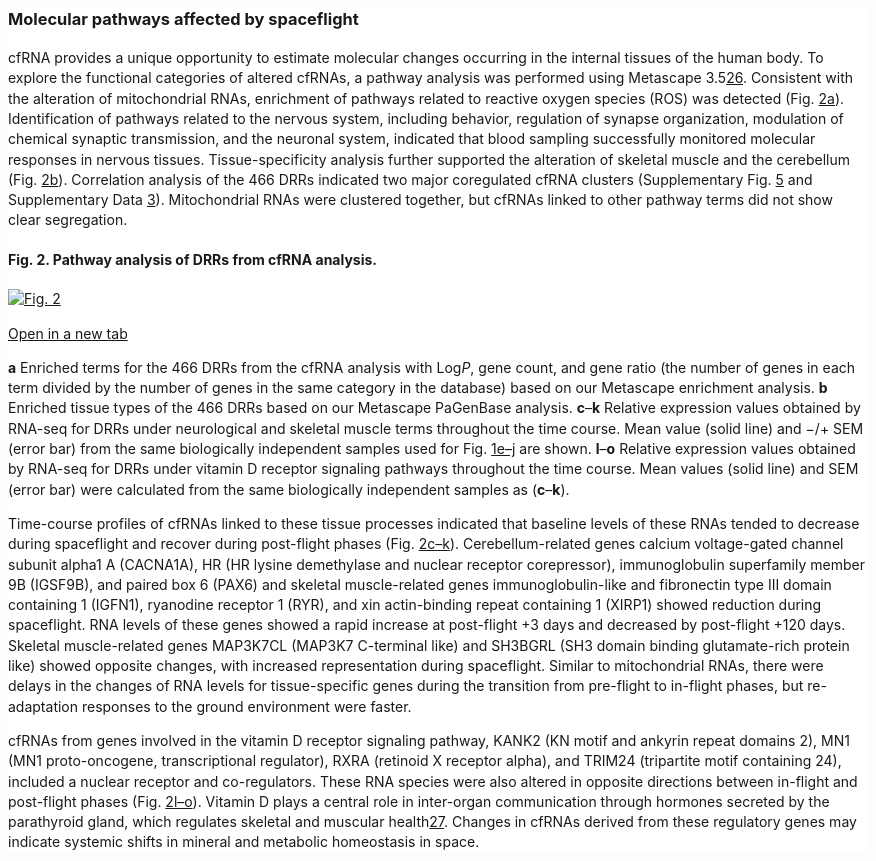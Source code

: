 ### Molecular pathways affected by spaceflight

cfRNA provides a unique opportunity to estimate molecular changes occurring in the internal tissues of the human body. To explore the functional categories of altered cfRNAs, a pathway analysis was performed using Metascape 3.5[26](#CR26). Consistent with the alteration of mitochondrial RNAs, enrichment of pathways related to reactive oxygen species (ROS) was detected (Fig. [2a](#Fig2)). Identification of pathways related to the nervous system, including behavior, regulation of synapse organization, modulation of chemical synaptic transmission, and the neuronal system, indicated that blood sampling successfully monitored molecular responses in nervous tissues. Tissue-specificity analysis further supported the alteration of skeletal muscle and the cerebellum (Fig. [2b](#Fig2)). Correlation analysis of the 466 DRRs indicated two major coregulated cfRNA clusters (Supplementary Fig. [5](#MOESM1) and Supplementary Data [3](#MOESM6)). Mitochondrial RNAs were clustered together, but cfRNAs linked to other pathway terms did not show clear segregation.

#### Fig. 2. Pathway analysis of DRRs from cfRNA analysis.

[![Fig. 2](https://cdn.ncbi.nlm.nih.gov/pmc/blobs/80ff/11166646/e46495693956/41467_2023_41995_Fig2_HTML.jpg)](https://www.ncbi.nlm.nih.gov/core/lw/2.0/html/tileshop_pmc/tileshop_pmc_inline.html?title=Click%20on%20image%20to%20zoom&p=PMC3&id=11166646_41467_2023_41995_Fig2_HTML.jpg)

[Open in a new tab](figure/Fig2/)

**a** Enriched terms for the 466 DRRs from the cfRNA analysis with Log*P*, gene count, and gene ratio (the number of genes in each term divided by the number of genes in the same category in the database) based on our Metascape enrichment analysis. **b** Enriched tissue types of the 466 DRRs based on our Metascape PaGenBase analysis. **c**–**k** Relative expression values obtained by RNA-seq for DRRs under neurological and skeletal muscle terms throughout the time course. Mean value (solid line) and −/+ SEM (error bar) from the same biologically independent samples used for Fig. [1e–j](#Fig1) are shown. **l**–**o** Relative expression values obtained by RNA-seq for DRRs under vitamin D receptor signaling pathways throughout the time course. Mean values (solid line) and SEM (error bar) were calculated from the same biologically independent samples as (**c**–**k**).

Time-course profiles of cfRNAs linked to these tissue processes indicated that baseline levels of these RNAs tended to decrease during spaceflight and recover during post-flight phases (Fig. [2c–k](#Fig2)). Cerebellum-related genes calcium voltage-gated channel subunit alpha1 A (CACNA1A), HR (HR lysine demethylase and nuclear receptor corepressor), immunoglobulin superfamily member 9B (IGSF9B), and paired box 6 (PAX6) and skeletal muscle-related genes immunoglobulin-like and fibronectin type III domain containing 1 (IGFN1), ryanodine receptor 1 (RYR), and xin actin-binding repeat containing 1 (XIRP1) showed reduction during spaceflight. RNA levels of these genes showed a rapid increase at post-flight +3 days and decreased by post-flight +120 days. Skeletal muscle-related genes MAP3K7CL (MAP3K7 C-terminal like) and SH3BGRL (SH3 domain binding glutamate-rich protein like) showed opposite changes, with increased representation during spaceflight. Similar to mitochondrial RNAs, there were delays in the changes of RNA levels for tissue-specific genes during the transition from pre-flight to in-flight phases, but re-adaptation responses to the ground environment were faster.

cfRNAs from genes involved in the vitamin D receptor signaling pathway, KANK2 (KN motif and ankyrin repeat domains 2), MN1 (MN1 proto-oncogene, transcriptional regulator), RXRA (retinoid X receptor alpha), and TRIM24 (tripartite motif containing 24), included a nuclear receptor and co-regulators. These RNA species were also altered in opposite directions between in-flight and post-flight phases (Fig. [2l–o](#Fig2)). Vitamin D plays a central role in inter-organ communication through hormones secreted by the parathyroid gland, which regulates skeletal and muscular health[27](#CR27). Changes in cfRNAs derived from these regulatory genes may indicate systemic shifts in mineral and metabolic homeostasis in space.
